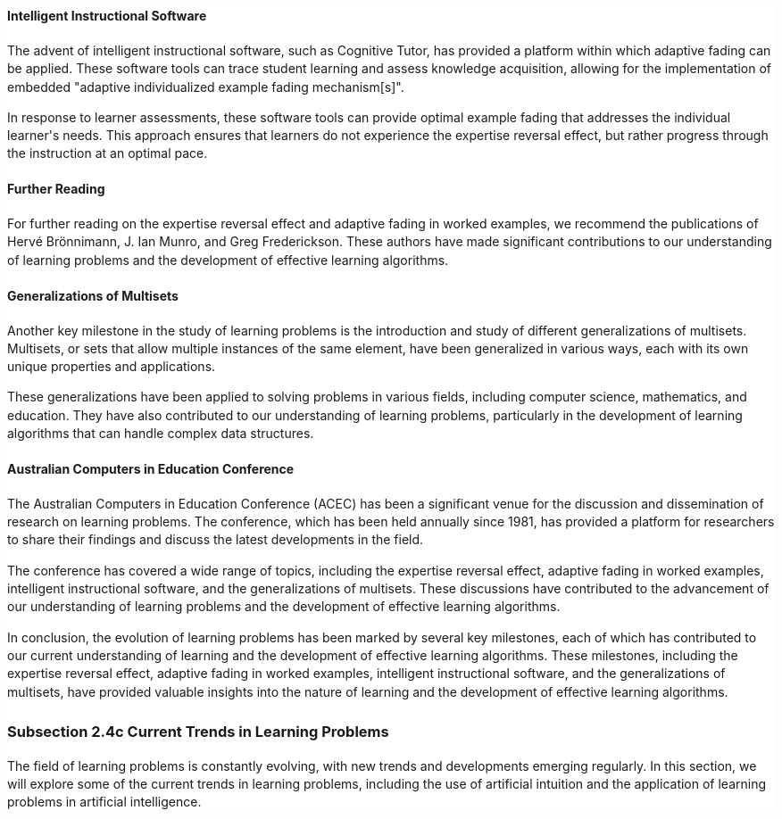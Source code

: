 #### Intelligent Instructional Software

The advent of intelligent instructional software, such as Cognitive Tutor, has provided a platform within which adaptive fading can be applied. These software tools can trace student learning and assess knowledge acquisition, allowing for the implementation of embedded "adaptive individualized example fading mechanism[s]". 

In response to learner assessments, these software tools can provide optimal example fading that addresses the individual learner's needs. This approach ensures that learners do not experience the expertise reversal effect, but rather progress through the instruction at an optimal pace.

#### Further Reading

For further reading on the expertise reversal effect and adaptive fading in worked examples, we recommend the publications of Hervé Brönnimann, J. Ian Munro, and Greg Frederickson. These authors have made significant contributions to our understanding of learning problems and the development of effective learning algorithms.

#### Generalizations of Multisets

Another key milestone in the study of learning problems is the introduction and study of different generalizations of multisets. Multisets, or sets that allow multiple instances of the same element, have been generalized in various ways, each with its own unique properties and applications.

These generalizations have been applied to solving problems in various fields, including computer science, mathematics, and education. They have also contributed to our understanding of learning problems, particularly in the development of learning algorithms that can handle complex data structures.

#### Australian Computers in Education Conference

The Australian Computers in Education Conference (ACEC) has been a significant venue for the discussion and dissemination of research on learning problems. The conference, which has been held annually since 1981, has provided a platform for researchers to share their findings and discuss the latest developments in the field.

The conference has covered a wide range of topics, including the expertise reversal effect, adaptive fading in worked examples, intelligent instructional software, and the generalizations of multisets. These discussions have contributed to the advancement of our understanding of learning problems and the development of effective learning algorithms.

In conclusion, the evolution of learning problems has been marked by several key milestones, each of which has contributed to our current understanding of learning and the development of effective learning algorithms. These milestones, including the expertise reversal effect, adaptive fading in worked examples, intelligent instructional software, and the generalizations of multisets, have provided valuable insights into the nature of learning and the development of effective learning algorithms.




### Subsection 2.4c Current Trends in Learning Problems

The field of learning problems is constantly evolving, with new trends and developments emerging regularly. In this section, we will explore some of the current trends in learning problems, including the use of artificial intuition and the application of learning problems in artificial intelligence.
